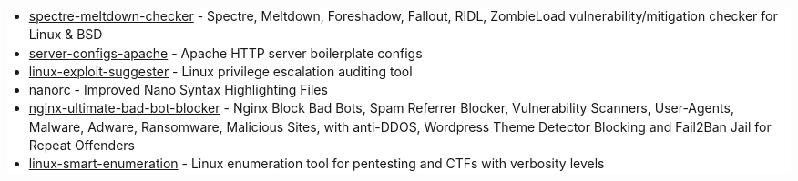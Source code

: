 - [spectre-meltdown-checker](https://github.com/speed47/spectre-meltdown-checker) - Spectre, Meltdown, Foreshadow, Fallout, RIDL, ZombieLoad vulnerability/mitigation checker for Linux & BSD
- [server-configs-apache](https://github.com/h5bp/server-configs-apache) - Apache HTTP server boilerplate configs
- [linux-exploit-suggester](https://github.com/mzet-/linux-exploit-suggester) - Linux privilege escalation auditing tool
- [nanorc](https://github.com/scopatz/nanorc) - Improved Nano Syntax Highlighting Files
- [nginx-ultimate-bad-bot-blocker](https://github.com/mitchellkrogza/nginx-ultimate-bad-bot-blocker) - Nginx Block Bad Bots, Spam Referrer Blocker, Vulnerability Scanners, User-Agents, Malware, Adware, Ransomware, Malicious Sites, with anti-DDOS, Wordpress Theme Detector Blocking and Fail2Ban Jail for Repeat Offenders
- [linux-smart-enumeration](https://github.com/diego-treitos/linux-smart-enumeration) - Linux enumeration tool for pentesting and CTFs with verbosity levels
